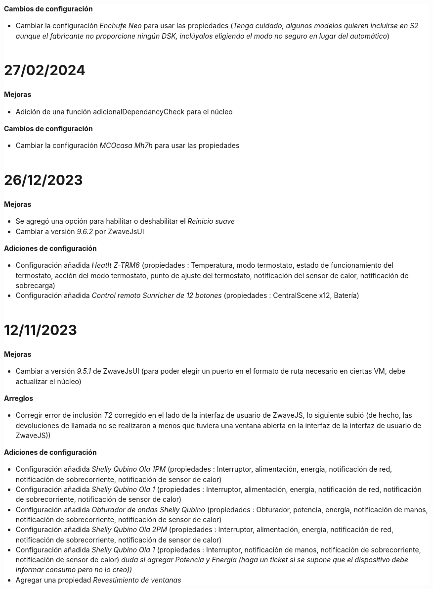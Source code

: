 **Cambios de configuración**

- Cambiar la configuración *Enchufe Neo* para usar las propiedades (*Tenga cuidado, algunos modelos quieren incluirse en S2 aunque el fabricante no proporcione ningún DSK, inclúyalos eligiendo el modo no seguro en lugar del automático*)

# 27/02/2024

**Mejoras**

- Adición de una función adicionalDependancyCheck para el núcleo


**Cambios de configuración**

- Cambiar la configuración *MCOcasa Mh7h* para usar las propiedades

# 26/12/2023

**Mejoras**

- Se agregó una opción para habilitar o deshabilitar el *Reinicio suave*
- Cambiar a versión *9.6.2* por ZwaveJsUI

**Adiciones de configuración**

- Configuración añadida *HeatIt Z-TRM6* (propiedades : Temperatura, modo termostato, estado de funcionamiento del termostato, acción del modo termostato, punto de ajuste del termostato, notificación del sensor de calor, notificación de sobrecarga)
- Configuración añadida *Control remoto Sunricher de 12 botones* (propiedades : CentralScene x12, Batería)

# 12/11/2023

**Mejoras**

- Cambiar a versión *9.5.1* de ZwaveJsUI (para poder elegir un puerto en el formato de ruta necesario en ciertas VM, debe actualizar el núcleo)

**Arreglos**

- Corregir error de inclusión *T2* corregido en el lado de la interfaz de usuario de ZwaveJS, lo siguiente subió (de hecho, las devoluciones de llamada no se realizaron a menos que tuviera una ventana abierta en la interfaz de la interfaz de usuario de ZwaveJS))

**Adiciones de configuración**

- Configuración añadida *Shelly Qubino Ola 1PM* (propiedades : Interruptor, alimentación, energía, notificación de red, notificación de sobrecorriente, notificación de sensor de calor)
- Configuración añadida *Shelly Qubino Ola 1* (propiedades : Interruptor, alimentación, energía, notificación de red, notificación de sobrecorriente, notificación de sensor de calor)
- Configuración añadida *Obturador de ondas Shelly Qubino* (propiedades : Obturador, potencia, energía, notificación de manos, notificación de sobrecorriente, notificación de sensor de calor)
- Configuración añadida *Shelly Qubino Ola 2PM* (propiedades : Interruptor, alimentación, energía, notificación de red, notificación de sobrecorriente, notificación de sensor de calor)
- Configuración añadida *Shelly Qubino Ola 1* (propiedades : Interruptor, notificación de manos, notificación de sobrecorriente, notificación de sensor de calor)  *duda si agregar Potencia y Energía (haga un ticket si se supone que el dispositivo debe informar consumo pero no lo creo))*
- Agregar una propiedad *Revestimiento de ventanas*
